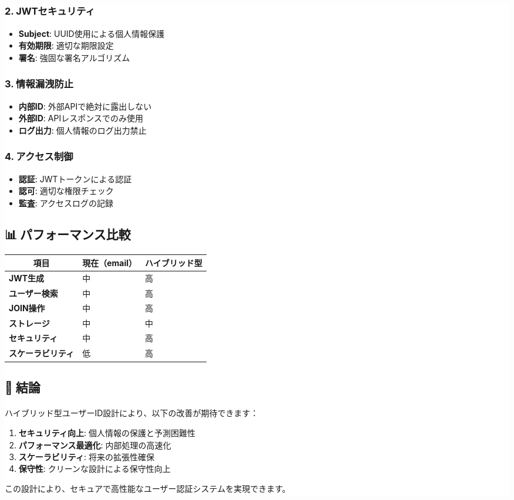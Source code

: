 ### 2. JWTセキュリティ
- **Subject**: UUID使用による個人情報保護
- **有効期限**: 適切な期限設定
- **署名**: 強固な署名アルゴリズム

### 3. 情報漏洩防止
- **内部ID**: 外部APIで絶対に露出しない
- **外部ID**: APIレスポンスでのみ使用
- **ログ出力**: 個人情報のログ出力禁止

### 4. アクセス制御
- **認証**: JWTトークンによる認証
- **認可**: 適切な権限チェック
- **監査**: アクセスログの記録

## 📊 パフォーマンス比較

| 項目 | 現在（email） | ハイブリッド型 |
|------|---------------|----------------|
| **JWT生成** | 中 | 高 |
| **ユーザー検索** | 中 | 高 |
| **JOIN操作** | 中 | 高 |
| **ストレージ** | 中 | 中 |
| **セキュリティ** | 中 | 高 |
| **スケーラビリティ** | 低 | 高 |

## 🎯 結論

ハイブリッド型ユーザーID設計により、以下の改善が期待できます：

1. **セキュリティ向上**: 個人情報の保護と予測困難性
2. **パフォーマンス最適化**: 内部処理の高速化
3. **スケーラビリティ**: 将来の拡張性確保
4. **保守性**: クリーンな設計による保守性向上

この設計により、セキュアで高性能なユーザー認証システムを実現できます。 